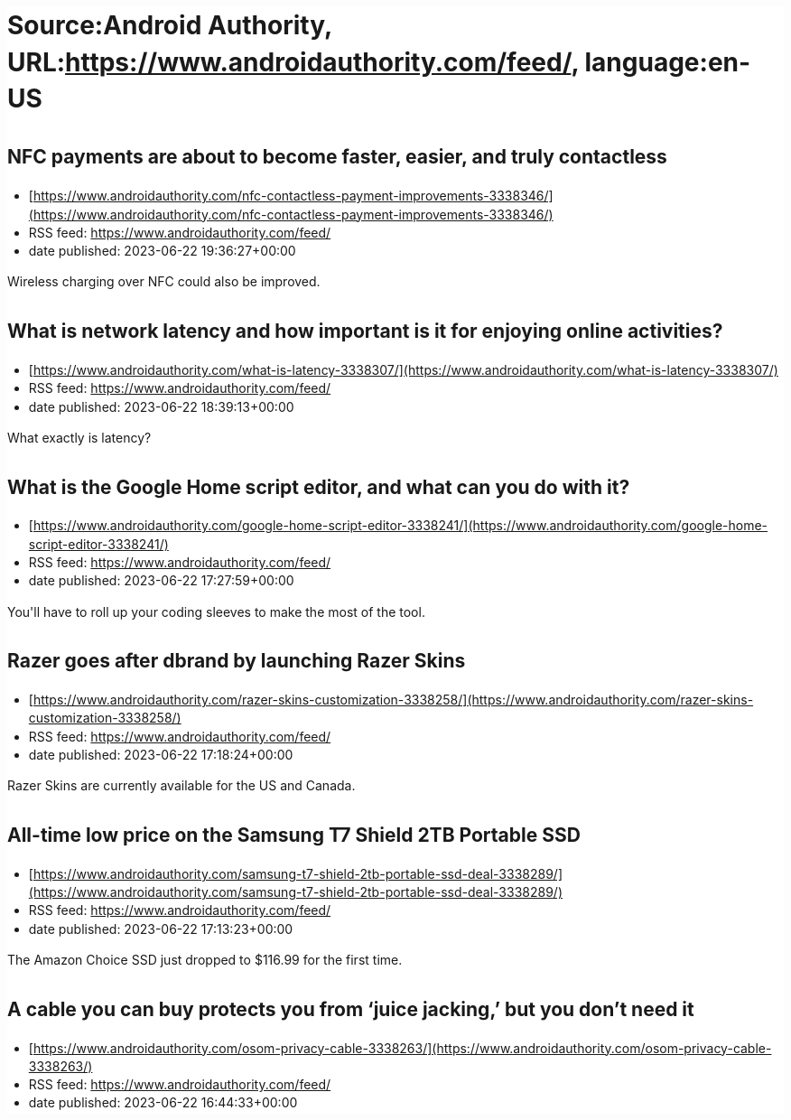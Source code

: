 # Source:Android Authority, URL:https://www.androidauthority.com/feed/, language:en-US

## NFC payments are about to become faster, easier, and truly contactless
 - [https://www.androidauthority.com/nfc-contactless-payment-improvements-3338346/](https://www.androidauthority.com/nfc-contactless-payment-improvements-3338346/)
 - RSS feed: https://www.androidauthority.com/feed/
 - date published: 2023-06-22 19:36:27+00:00

Wireless charging over NFC could also be improved.

## What is network latency and how important is it for enjoying online activities?
 - [https://www.androidauthority.com/what-is-latency-3338307/](https://www.androidauthority.com/what-is-latency-3338307/)
 - RSS feed: https://www.androidauthority.com/feed/
 - date published: 2023-06-22 18:39:13+00:00

What exactly is latency?

## What is the Google Home script editor, and what can you do with it?
 - [https://www.androidauthority.com/google-home-script-editor-3338241/](https://www.androidauthority.com/google-home-script-editor-3338241/)
 - RSS feed: https://www.androidauthority.com/feed/
 - date published: 2023-06-22 17:27:59+00:00

You'll have to roll up your coding sleeves to make the most of the tool.

## Razer goes after dbrand by launching Razer Skins
 - [https://www.androidauthority.com/razer-skins-customization-3338258/](https://www.androidauthority.com/razer-skins-customization-3338258/)
 - RSS feed: https://www.androidauthority.com/feed/
 - date published: 2023-06-22 17:18:24+00:00

Razer Skins are currently available for the US and Canada.

## All-time low price on the Samsung T7 Shield 2TB Portable SSD
 - [https://www.androidauthority.com/samsung-t7-shield-2tb-portable-ssd-deal-3338289/](https://www.androidauthority.com/samsung-t7-shield-2tb-portable-ssd-deal-3338289/)
 - RSS feed: https://www.androidauthority.com/feed/
 - date published: 2023-06-22 17:13:23+00:00

The Amazon Choice SSD just dropped to $116.99 for the first time.

## A cable you can buy protects you from ‘juice jacking,’ but you don’t need it
 - [https://www.androidauthority.com/osom-privacy-cable-3338263/](https://www.androidauthority.com/osom-privacy-cable-3338263/)
 - RSS feed: https://www.androidauthority.com/feed/
 - date published: 2023-06-22 16:44:33+00:00
